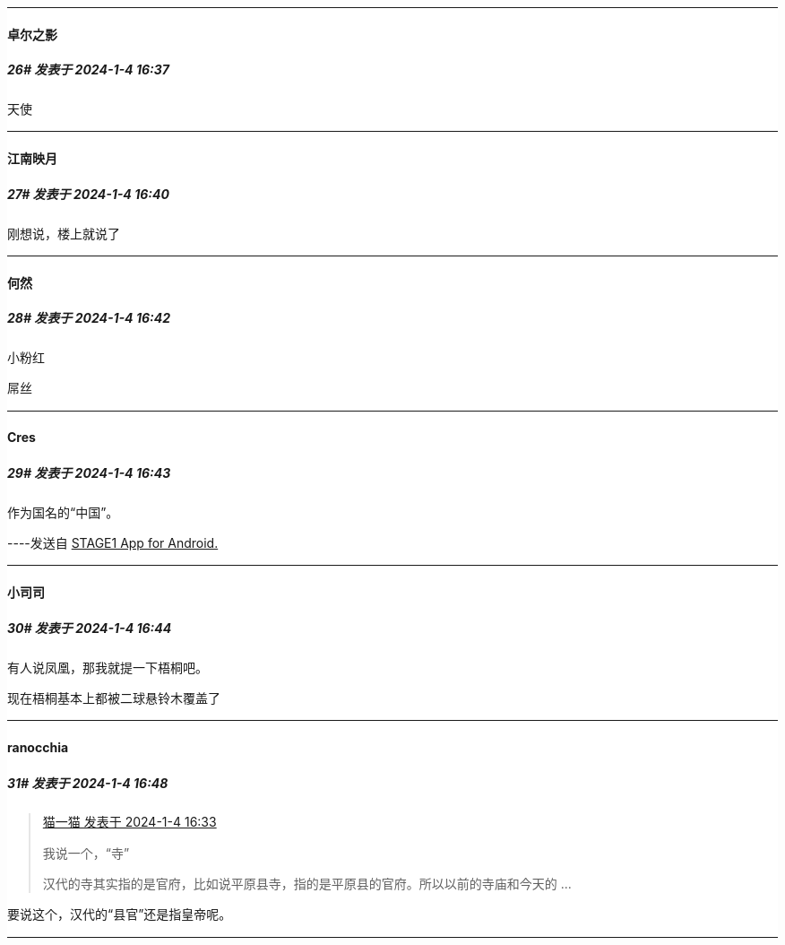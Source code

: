 *****

####  卓尔之影  
##### 26#       发表于 2024-1-4 16:37

天使 

*****

####  江南映月  
##### 27#       发表于 2024-1-4 16:40

刚想说，楼上就说了

*****

####  何然  
##### 28#       发表于 2024-1-4 16:42

小粉红

屌丝

*****

####  Cres  
##### 29#       发表于 2024-1-4 16:43

作为国名的“中国”。

----发送自 [STAGE1 App for Android.](http://stage1.5j4m.com/?1.37)

*****

####  小司司  
##### 30#       发表于 2024-1-4 16:44

有人说凤凰，那我就提一下梧桐吧。

现在梧桐基本上都被二球悬铃木覆盖了


*****

####  ranocchia  
##### 31#       发表于 2024-1-4 16:48

<blockquote><a href="httphttps://bbs.saraba1st.com/2b/forum.php?mod=redirect&amp;goto=findpost&amp;pid=63534369&amp;ptid=2166618" target="_blank">猫一猫 发表于 2024-1-4 16:33</a>

我说一个，“寺”

汉代的寺其实指的是官府，比如说平原县寺，指的是平原县的官府。所以以前的寺庙和今天的 ...</blockquote>
要说这个，汉代的“县官”还是指皇帝呢。

*****
